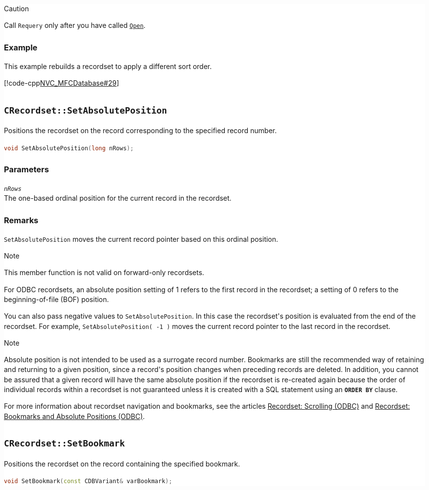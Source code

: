 > [!CAUTION]
> Call `Requery` only after you have called [`Open`](#open).

### Example

This example rebuilds a recordset to apply a different sort order.

[!code-cpp[NVC_MFCDatabase#29](../../mfc/codesnippet/cpp/crecordset-class_16.cpp)]

## <a name="setabsoluteposition"></a> `CRecordset::SetAbsolutePosition`

Positions the recordset on the record corresponding to the specified record number.

```cpp
void SetAbsolutePosition(long nRows);
```

### Parameters

*`nRows`*<br/>
The one-based ordinal position for the current record in the recordset.

### Remarks

`SetAbsolutePosition` moves the current record pointer based on this ordinal position.

> [!NOTE]
> This member function is not valid on forward-only recordsets.

For ODBC recordsets, an absolute position setting of 1 refers to the first record in the recordset; a setting of 0 refers to the beginning-of-file (BOF) position.

You can also pass negative values to `SetAbsolutePosition`. In this case the recordset's position is evaluated from the end of the recordset. For example, `SetAbsolutePosition( -1 )` moves the current record pointer to the last record in the recordset.

> [!NOTE]
> Absolute position is not intended to be used as a surrogate record number. Bookmarks are still the recommended way of retaining and returning to a given position, since a record's position changes when preceding records are deleted. In addition, you cannot be assured that a given record will have the same absolute position if the recordset is re-created again because the order of individual records within a recordset is not guaranteed unless it is created with a SQL statement using an **`ORDER BY`** clause.

For more information about recordset navigation and bookmarks, see the articles [Recordset: Scrolling (ODBC)](../../data/odbc/recordset-scrolling-odbc.md) and [Recordset: Bookmarks and Absolute Positions (ODBC)](../../data/odbc/recordset-bookmarks-and-absolute-positions-odbc.md).

## <a name="setbookmark"></a> `CRecordset::SetBookmark`

Positions the recordset on the record containing the specified bookmark.

```cpp
void SetBookmark(const CDBVariant& varBookmark);
```
